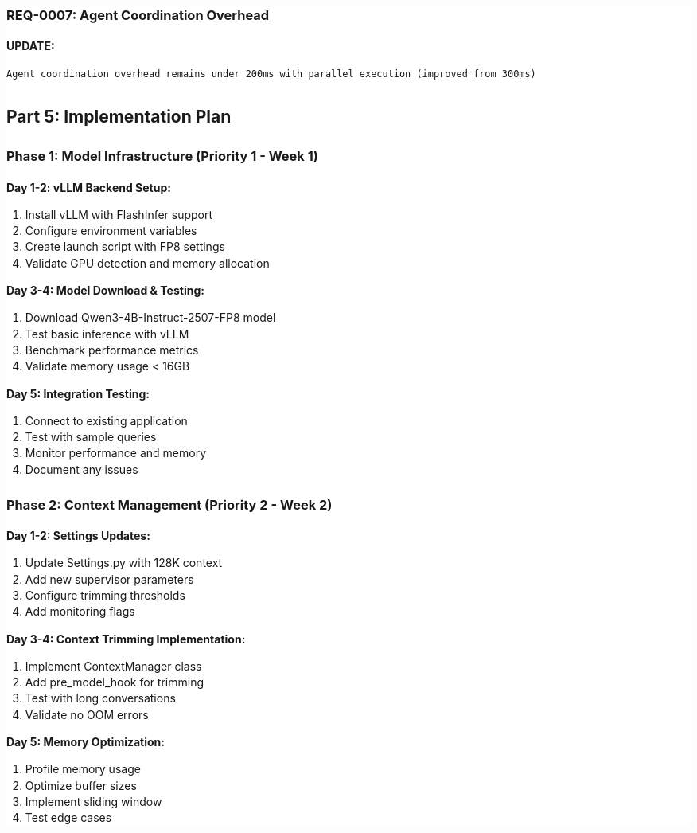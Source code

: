 ### REQ-0007: Agent Coordination Overhead

**UPDATE:**

```text
Agent coordination overhead remains under 200ms with parallel execution (improved from 300ms)
```

## Part 5: Implementation Plan

### Phase 1: Model Infrastructure (Priority 1 - Week 1)

**Day 1-2: vLLM Backend Setup:**

1. Install vLLM with FlashInfer support
2. Configure environment variables
3. Create launch script with FP8 settings
4. Validate GPU detection and memory allocation

**Day 3-4: Model Download & Testing:**

1. Download Qwen3-4B-Instruct-2507-FP8 model
2. Test basic inference with vLLM
3. Benchmark performance metrics
4. Validate memory usage < 16GB

**Day 5: Integration Testing:**

1. Connect to existing application
2. Test with sample queries
3. Monitor performance and memory
4. Document any issues

### Phase 2: Context Management (Priority 2 - Week 2)

**Day 1-2: Settings Updates:**

1. Update Settings.py with 128K context
2. Add new supervisor parameters
3. Configure trimming thresholds
4. Add monitoring flags

**Day 3-4: Context Trimming Implementation:**

1. Implement ContextManager class
2. Add pre_model_hook for trimming
3. Test with long conversations
4. Validate no OOM errors

**Day 5: Memory Optimization:**

1. Profile memory usage
2. Optimize buffer sizes
3. Implement sliding window
4. Test edge cases
